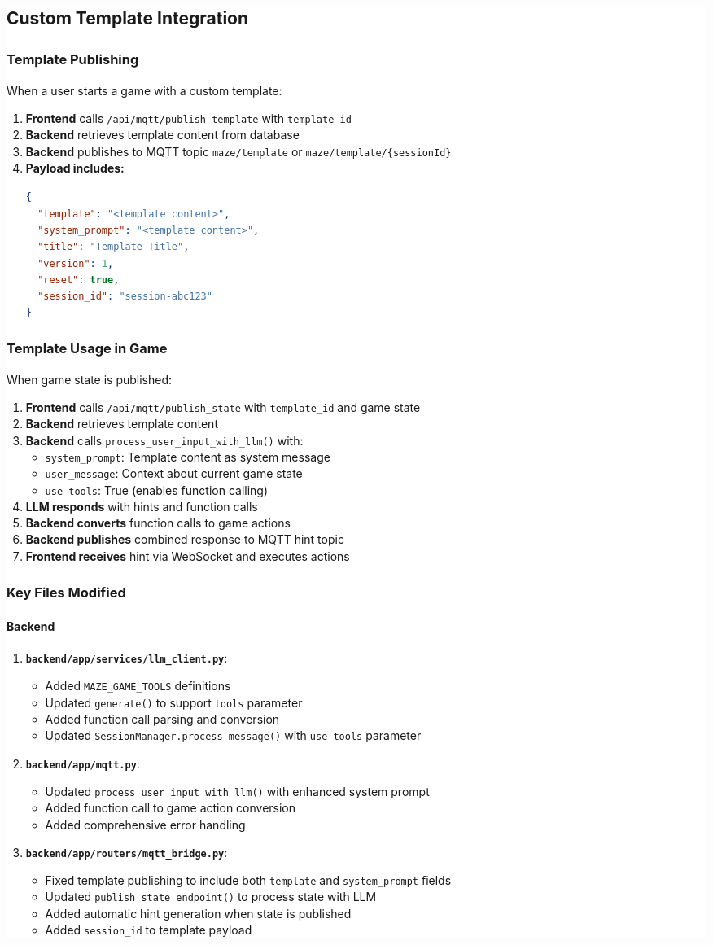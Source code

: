 ## Custom Template Integration

### Template Publishing

When a user starts a game with a custom template:

1. **Frontend** calls `/api/mqtt/publish_template` with `template_id`
2. **Backend** retrieves template content from database
3. **Backend** publishes to MQTT topic `maze/template` or `maze/template/{sessionId}`
4. **Payload includes:**
   ```json
   {
     "template": "<template content>",
     "system_prompt": "<template content>",
     "title": "Template Title",
     "version": 1,
     "reset": true,
     "session_id": "session-abc123"
   }
   ```

### Template Usage in Game

When game state is published:

1. **Frontend** calls `/api/mqtt/publish_state` with `template_id` and game state
2. **Backend** retrieves template content
3. **Backend** calls `process_user_input_with_llm()` with:
   - `system_prompt`: Template content as system message
   - `user_message`: Context about current game state
   - `use_tools`: True (enables function calling)
4. **LLM responds** with hints and function calls
5. **Backend converts** function calls to game actions
6. **Backend publishes** combined response to MQTT hint topic
7. **Frontend receives** hint via WebSocket and executes actions

### Key Files Modified

#### Backend

1. **`backend/app/services/llm_client.py`**:
   - Added `MAZE_GAME_TOOLS` definitions
   - Updated `generate()` to support `tools` parameter
   - Added function call parsing and conversion
   - Updated `SessionManager.process_message()` with `use_tools` parameter

2. **`backend/app/mqtt.py`**:
   - Updated `process_user_input_with_llm()` with enhanced system prompt
   - Added function call to game action conversion
   - Added comprehensive error handling

3. **`backend/app/routers/mqtt_bridge.py`**:
   - Fixed template publishing to include both `template` and `system_prompt` fields
   - Updated `publish_state_endpoint()` to process state with LLM
   - Added automatic hint generation when state is published
   - Added `session_id` to template payload
